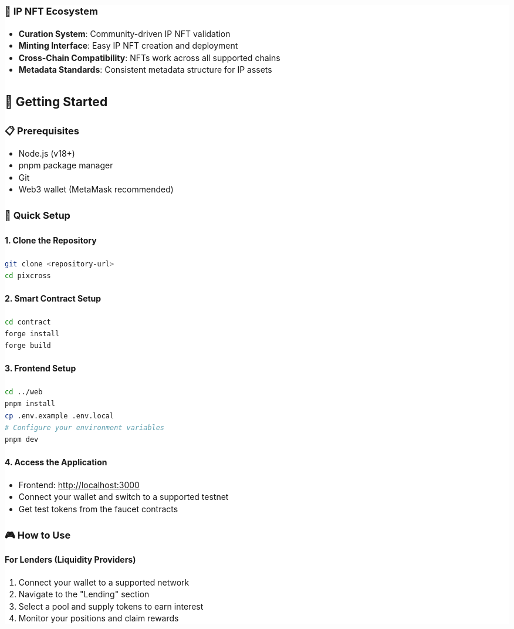 ### 🎨 **IP NFT Ecosystem**
- **Curation System**: Community-driven IP NFT validation
- **Minting Interface**: Easy IP NFT creation and deployment
- **Cross-Chain Compatibility**: NFTs work across all supported chains
- **Metadata Standards**: Consistent metadata structure for IP assets

## 🚀 Getting Started

### 📋 **Prerequisites**
- Node.js (v18+)
- pnpm package manager
- Git
- Web3 wallet (MetaMask recommended)

### 🔧 **Quick Setup**

#### **1. Clone the Repository**
```bash
git clone <repository-url>
cd pixcross
```

#### **2. Smart Contract Setup**
```bash
cd contract
forge install
forge build
```

#### **3. Frontend Setup**
```bash
cd ../web
pnpm install
cp .env.example .env.local
# Configure your environment variables
pnpm dev
```

#### **4. Access the Application**
- Frontend: [http://localhost:3000](http://localhost:3000)
- Connect your wallet and switch to a supported testnet
- Get test tokens from the faucet contracts

### 🎮 **How to Use**

#### **For Lenders (Liquidity Providers)**
1. Connect your wallet to a supported network
2. Navigate to the "Lending" section
3. Select a pool and supply tokens to earn interest
4. Monitor your positions and claim rewards
